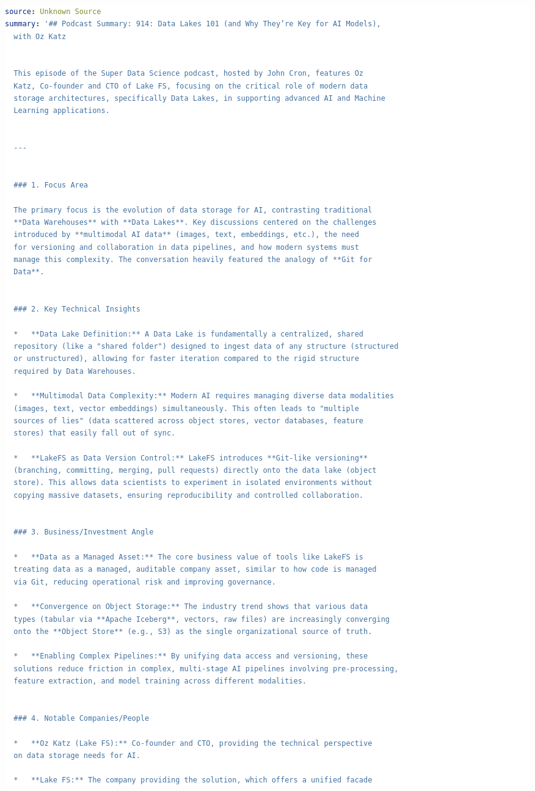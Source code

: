 ```yaml
source: Unknown Source
summary: '## Podcast Summary: 914: Data Lakes 101 (and Why They’re Key for AI Models),
  with Oz Katz


  This episode of the Super Data Science podcast, hosted by John Cron, features Oz
  Katz, Co-founder and CTO of Lake FS, focusing on the critical role of modern data
  storage architectures, specifically Data Lakes, in supporting advanced AI and Machine
  Learning applications.


  ---


  ### 1. Focus Area

  The primary focus is the evolution of data storage for AI, contrasting traditional
  **Data Warehouses** with **Data Lakes**. Key discussions centered on the challenges
  introduced by **multimodal AI data** (images, text, embeddings, etc.), the need
  for versioning and collaboration in data pipelines, and how modern systems must
  manage this complexity. The conversation heavily featured the analogy of **Git for
  Data**.


  ### 2. Key Technical Insights

  *   **Data Lake Definition:** A Data Lake is fundamentally a centralized, shared
  repository (like a "shared folder") designed to ingest data of any structure (structured
  or unstructured), allowing for faster iteration compared to the rigid structure
  required by Data Warehouses.

  *   **Multimodal Data Complexity:** Modern AI requires managing diverse data modalities
  (images, text, vector embeddings) simultaneously. This often leads to "multiple
  sources of lies" (data scattered across object stores, vector databases, feature
  stores) that easily fall out of sync.

  *   **LakeFS as Data Version Control:** LakeFS introduces **Git-like versioning**
  (branching, committing, merging, pull requests) directly onto the data lake (object
  store). This allows data scientists to experiment in isolated environments without
  copying massive datasets, ensuring reproducibility and controlled collaboration.


  ### 3. Business/Investment Angle

  *   **Data as a Managed Asset:** The core business value of tools like LakeFS is
  treating data as a managed, auditable company asset, similar to how code is managed
  via Git, reducing operational risk and improving governance.

  *   **Convergence on Object Storage:** The industry trend shows that various data
  types (tabular via **Apache Iceberg**, vectors, raw files) are increasingly converging
  onto the **Object Store** (e.g., S3) as the single organizational source of truth.

  *   **Enabling Complex Pipelines:** By unifying data access and versioning, these
  solutions reduce friction in complex, multi-stage AI pipelines involving pre-processing,
  feature extraction, and model training across different modalities.


  ### 4. Notable Companies/People

  *   **Oz Katz (Lake FS):** Co-founder and CTO, providing the technical perspective
  on data storage needs for AI.

  *   **Lake FS:** The company providing the solution, which offers a unified facade
```